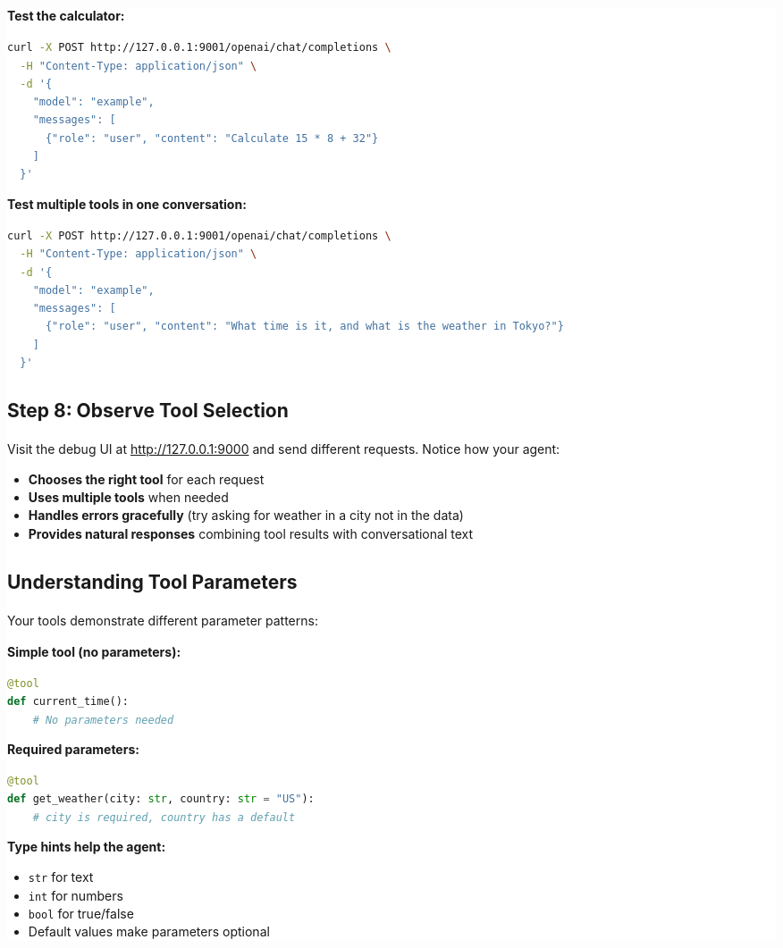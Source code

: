 **Test the calculator:**
```bash
curl -X POST http://127.0.0.1:9001/openai/chat/completions \
  -H "Content-Type: application/json" \
  -d '{
    "model": "example",
    "messages": [
      {"role": "user", "content": "Calculate 15 * 8 + 32"}
    ]
  }'
```

**Test multiple tools in one conversation:**
```bash
curl -X POST http://127.0.0.1:9001/openai/chat/completions \
  -H "Content-Type: application/json" \
  -d '{
    "model": "example",
    "messages": [
      {"role": "user", "content": "What time is it, and what is the weather in Tokyo?"}
    ]
  }'
```

## Step 8: Observe Tool Selection

Visit the debug UI at http://127.0.0.1:9000 and send different requests. Notice how your agent:

- **Chooses the right tool** for each request
- **Uses multiple tools** when needed
- **Handles errors gracefully** (try asking for weather in a city not in the data)
- **Provides natural responses** combining tool results with conversational text

## Understanding Tool Parameters

Your tools demonstrate different parameter patterns:

**Simple tool (no parameters):**
```python
@tool
def current_time():
    # No parameters needed
```

**Required parameters:**
```python
@tool  
def get_weather(city: str, country: str = "US"):
    # city is required, country has a default
```

**Type hints help the agent:**

- `str` for text
- `int` for numbers  
- `bool` for true/false
- Default values make parameters optional

